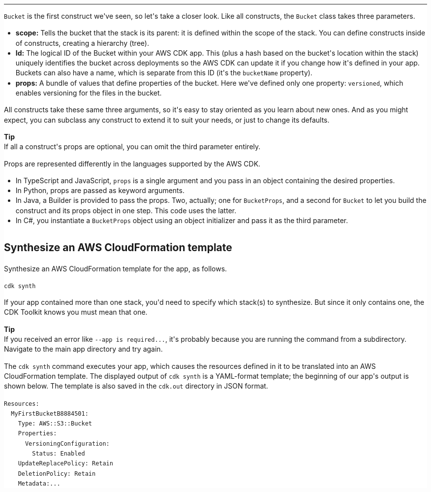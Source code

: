 ------

`Bucket` is the first construct we've seen, so let's take a closer look\. Like all constructs, the `Bucket` class takes three parameters\.
+ **scope:** Tells the bucket that the stack is its parent: it is defined within the scope of the stack\. You can define constructs inside of constructs, creating a hierarchy \(tree\)\.
+ **Id:** The logical ID of the Bucket within your AWS CDK app\. This \(plus a hash based on the bucket's location within the stack\) uniquely identifies the bucket across deployments so the AWS CDK can update it if you change how it's defined in your app\. Buckets can also have a name, which is separate from this ID \(it's the `bucketName` property\)\.
+ **props:** A bundle of values that define properties of the bucket\. Here we've defined only one property: `versioned`, which enables versioning for the files in the bucket\.

All constructs take these same three arguments, so it's easy to stay oriented as you learn about new ones\. And as you might expect, you can subclass any construct to extend it to suit your needs, or just to change its defaults\.

**Tip**  
If all a construct's props are optional, you can omit the third parameter entirely\.

Props are represented differently in the languages supported by the AWS CDK\.
+ In TypeScript and JavaScript, `props` is a single argument and you pass in an object containing the desired properties\.
+ In Python, props are passed as keyword arguments\.
+ In Java, a Builder is provided to pass the props\. Two, actually; one for `BucketProps`, and a second for `Bucket` to let you build the construct and its props object in one step\. This code uses the latter\.
+ In C\#, you instantiate a `BucketProps` object using an object initializer and pass it as the third parameter\.

## Synthesize an AWS CloudFormation template<a name="hello_world_tutorial_synth"></a>

Synthesize an AWS CloudFormation template for the app, as follows\. 

```
cdk synth
```

If your app contained more than one stack, you'd need to specify which stack\(s\) to synthesize\. But since it only contains one, the CDK Toolkit knows you must mean that one\.

**Tip**  
If you received an error like `--app is required...`, it's probably because you are running the command from a subdirectory\. Navigate to the main app directory and try again\.

The `cdk synth` command executes your app, which causes the resources defined in it to be translated into an AWS CloudFormation template\. The displayed output of `cdk synth` is a YAML\-format template; the beginning of our app's output is shown below\. The template is also saved in the `cdk.out` directory in JSON format\.

```
Resources:
  MyFirstBucketB8884501:
    Type: AWS::S3::Bucket
    Properties:
      VersioningConfiguration:
        Status: Enabled
    UpdateReplacePolicy: Retain
    DeletionPolicy: Retain
    Metadata:...
```

